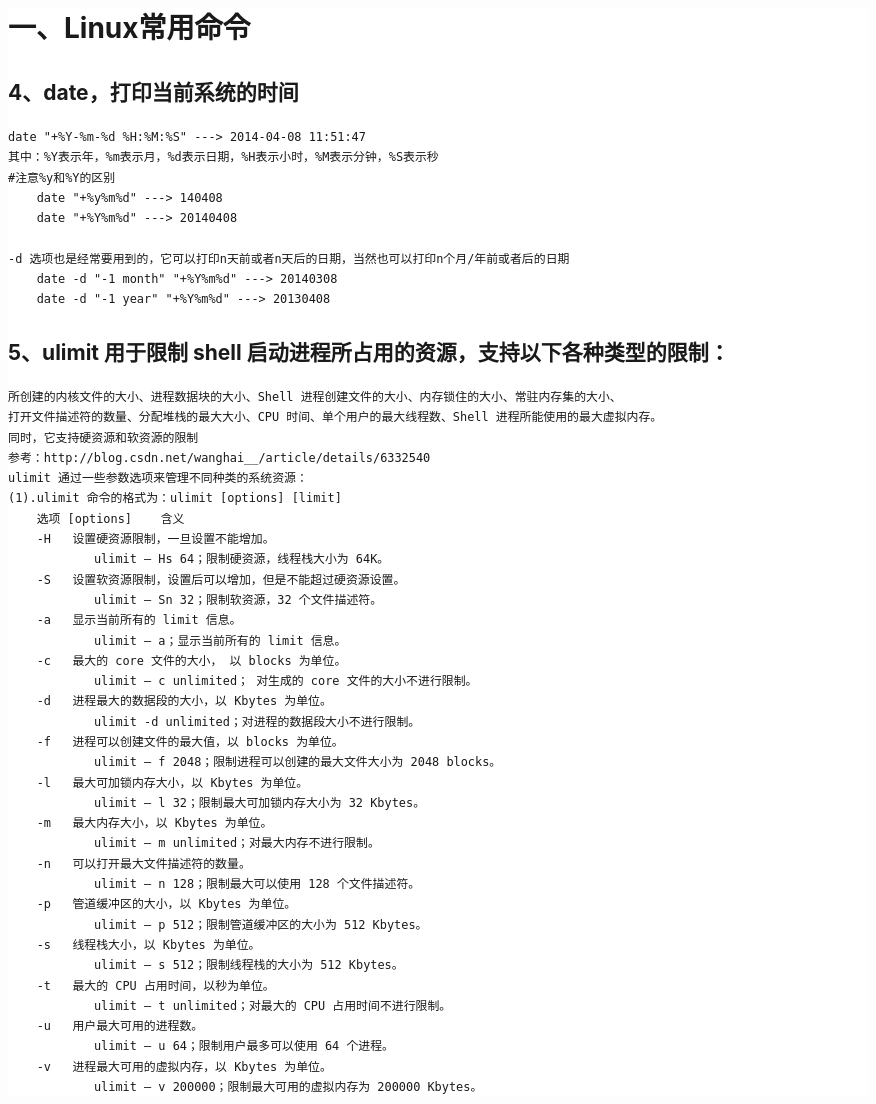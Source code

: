# 一、Linux常用命令

## 4、date，打印当前系统的时间
	date "+%Y-%m-%d %H:%M:%S" ---> 2014-04-08 11:51:47
	其中：%Y表示年，%m表示月，%d表示日期，%H表示小时，%M表示分钟，%S表示秒	
	#注意%y和%Y的区别
		date "+%y%m%d" ---> 140408
		date "+%Y%m%d" ---> 20140408	
		
	-d 选项也是经常要用到的，它可以打印n天前或者n天后的日期，当然也可以打印n个月/年前或者后的日期	
		date -d "-1 month" "+%Y%m%d" ---> 20140308
		date -d "-1 year" "+%Y%m%d" ---> 20130408
	
	
## 5、ulimit 用于限制 shell 启动进程所占用的资源，支持以下各种类型的限制：
	所创建的内核文件的大小、进程数据块的大小、Shell 进程创建文件的大小、内存锁住的大小、常驻内存集的大小、
	打开文件描述符的数量、分配堆栈的最大大小、CPU 时间、单个用户的最大线程数、Shell 进程所能使用的最大虚拟内存。
	同时，它支持硬资源和软资源的限制  
	参考：http://blog.csdn.net/wanghai__/article/details/6332540
	ulimit 通过一些参数选项来管理不同种类的系统资源：
	(1).ulimit 命令的格式为：ulimit [options] [limit]
		选项 [options]	含义	
		-H	 设置硬资源限制，一旦设置不能增加。	 
				ulimit – Hs 64；限制硬资源，线程栈大小为 64K。
		-S	 设置软资源限制，设置后可以增加，但是不能超过硬资源设置。	 
				ulimit – Sn 32；限制软资源，32 个文件描述符。
		-a	 显示当前所有的 limit 信息。	 
				ulimit – a；显示当前所有的 limit 信息。
		-c	 最大的 core 文件的大小， 以 blocks 为单位。	 
				ulimit – c unlimited； 对生成的 core 文件的大小不进行限制。
		-d	 进程最大的数据段的大小，以 Kbytes 为单位。	 
				ulimit -d unlimited；对进程的数据段大小不进行限制。
		-f	 进程可以创建文件的最大值，以 blocks 为单位。	 
				ulimit – f 2048；限制进程可以创建的最大文件大小为 2048 blocks。
		-l	 最大可加锁内存大小，以 Kbytes 为单位。	 
				ulimit – l 32；限制最大可加锁内存大小为 32 Kbytes。
		-m	 最大内存大小，以 Kbytes 为单位。	
				ulimit – m unlimited；对最大内存不进行限制。
		-n	 可以打开最大文件描述符的数量。	 
				ulimit – n 128；限制最大可以使用 128 个文件描述符。
		-p	 管道缓冲区的大小，以 Kbytes 为单位。	 
				ulimit – p 512；限制管道缓冲区的大小为 512 Kbytes。
		-s	 线程栈大小，以 Kbytes 为单位。	 
				ulimit – s 512；限制线程栈的大小为 512 Kbytes。
		-t	 最大的 CPU 占用时间，以秒为单位。	 
				ulimit – t unlimited；对最大的 CPU 占用时间不进行限制。
		-u	 用户最大可用的进程数。	 
				ulimit – u 64；限制用户最多可以使用 64 个进程。
		-v	 进程最大可用的虚拟内存，以 Kbytes 为单位。	 
				ulimit – v 200000；限制最大可用的虚拟内存为 200000 Kbytes。
